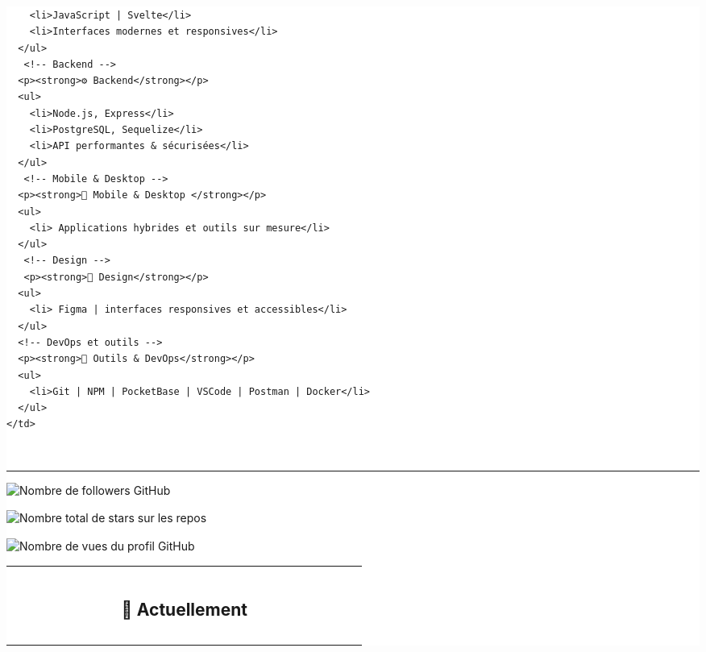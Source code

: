         <li>JavaScript | Svelte</li>
        <li>Interfaces modernes et responsives</li>
      </ul>
       <!-- Backend -->
      <p><strong>⚙️ Backend</strong></p>
      <ul>
        <li>Node.js, Express</li>
        <li>PostgreSQL, Sequelize</li>
        <li>API performantes & sécurisées</li>
      </ul>
       <!-- Mobile & Desktop -->
      <p><strong>📱 Mobile & Desktop </strong></p>
      <ul>
        <li> Applications hybrides et outils sur mesure</li>
      </ul>
       <!-- Design -->
       <p><strong>🎨 Design</strong></p>
      <ul>
        <li> Figma | interfaces responsives et accessibles</li>
      </ul>
      <!-- DevOps et outils -->
      <p><strong>🧰 Outils & DevOps</strong></p>
      <ul>
        <li>Git | NPM | PocketBase | VSCode | Postman | Docker</li>
      </ul>
    </td>
  </tr>
</table>

<br>

---

<p align="center">
  
  <img src="https://img.shields.io/github/followers/julienARRIOTTI?style=for-the-badge&logo=github&label=Followers&color=success" 
       alt="Nombre de followers GitHub" />
  
  <img src="https://img.shields.io/github/stars/julienARRIOTTI?style=for-the-badge&logo=starship&label=Stars&color=yellow" 
       alt="Nombre total de stars sur les repos" />
  
  <img src="https://komarev.com/ghpvc/?username=julienARRIOTTI&style=for-the-badge&color=blueviolet&label=Visiteurs" 
       alt="Nombre de vues du profil GitHub" />
</p>

<table width="100%" align="center">
  <tr>    
    <td valign="top" width="40%" align="center" style="padding: 10px;">
      <h2 align="center">🎯 Actuellement</h2>
      <!-- Image mascotte thématique -->